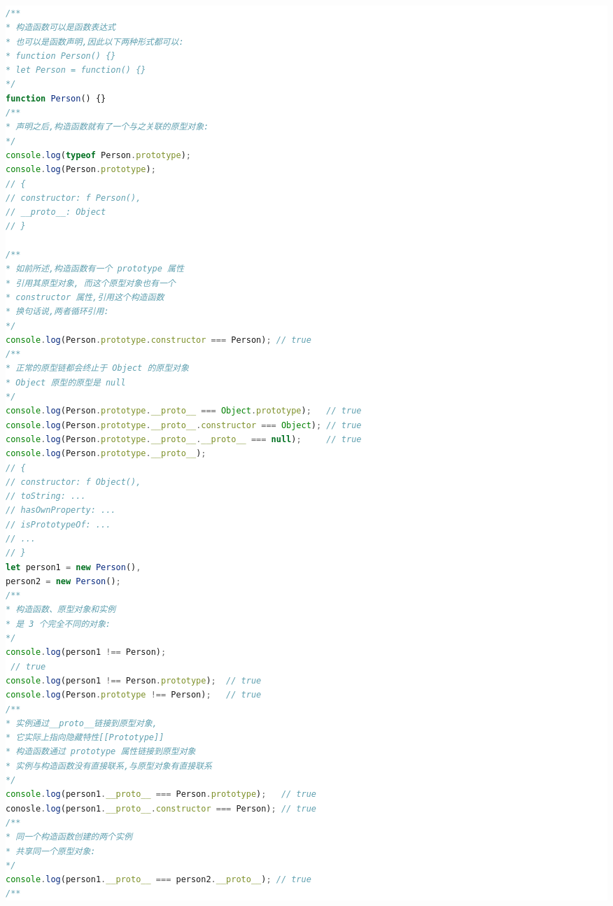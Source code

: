 ```javascript
/**
* 构造函数可以是函数表达式
* 也可以是函数声明,因此以下两种形式都可以:
* function Person() {}
* let Person = function() {}
*/
function Person() {}
/**
* 声明之后,构造函数就有了一个与之关联的原型对象:
*/
console.log(typeof Person.prototype);
console.log(Person.prototype);
// {
// constructor: f Person(),
// __proto__: Object
// }

/**
* 如前所述,构造函数有一个 prototype 属性
* 引用其原型对象, 而这个原型对象也有一个
* constructor 属性,引用这个构造函数
* 换句话说,两者循环引用:
*/
console.log(Person.prototype.constructor === Person); // true
/**
* 正常的原型链都会终止于 Object 的原型对象
* Object 原型的原型是 null
*/
console.log(Person.prototype.__proto__ === Object.prototype);	// true
console.log(Person.prototype.__proto__.constructor === Object); // true
console.log(Person.prototype.__proto__.__proto__ === null);		// true
console.log(Person.prototype.__proto__);
// {
// constructor: f Object(),
// toString: ...
// hasOwnProperty: ...
// isPrototypeOf: ...
// ...
// }
let person1 = new Person(),
person2 = new Person();
/**
* 构造函数、原型对象和实例
* 是 3 个完全不同的对象:
*/
console.log(person1 !== Person);
 // true
console.log(person1 !== Person.prototype);	// true
console.log(Person.prototype !== Person);	// true
/**
* 实例通过__proto__链接到原型对象,
* 它实际上指向隐藏特性[[Prototype]]
* 构造函数通过 prototype 属性链接到原型对象
* 实例与构造函数没有直接联系,与原型对象有直接联系
*/
console.log(person1.__proto__ === Person.prototype);   // true
conosle.log(person1.__proto__.constructor === Person); // true
/**
* 同一个构造函数创建的两个实例
* 共享同一个原型对象:
*/
console.log(person1.__proto__ === person2.__proto__); // true
/**
```
